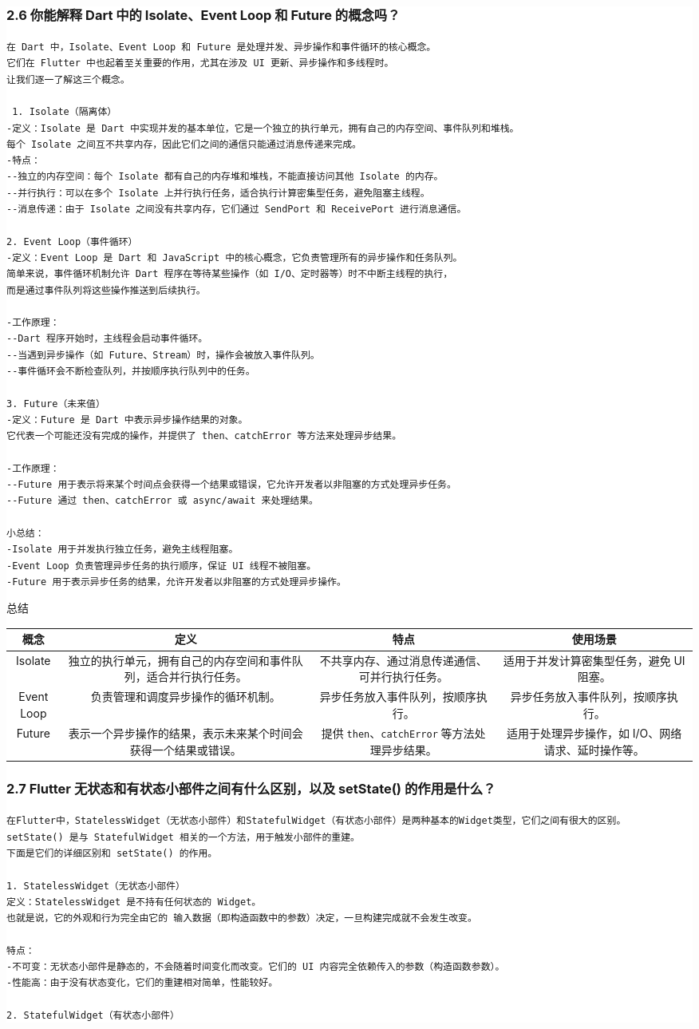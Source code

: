 ### 2.6 你能解释 Dart 中的 Isolate、Event Loop 和 Future 的概念吗？

```
在 Dart 中，Isolate、Event Loop 和 Future 是处理并发、异步操作和事件循环的核心概念。
它们在 Flutter 中也起着至关重要的作用，尤其在涉及 UI 更新、异步操作和多线程时。
让我们逐一了解这三个概念。

 1. Isolate（隔离体）
-定义：Isolate 是 Dart 中实现并发的基本单位，它是一个独立的执行单元，拥有自己的内存空间、事件队列和堆栈。
每个 Isolate 之间互不共享内存，因此它们之间的通信只能通过消息传递来完成。
-特点：
--独立的内存空间：每个 Isolate 都有自己的内存堆和堆栈，不能直接访问其他 Isolate 的内存。
--并行执行：可以在多个 Isolate 上并行执行任务，适合执行计算密集型任务，避免阻塞主线程。
--消息传递：由于 Isolate 之间没有共享内存，它们通过 SendPort 和 ReceivePort 进行消息通信。

2. Event Loop（事件循环）
-定义：Event Loop 是 Dart 和 JavaScript 中的核心概念，它负责管理所有的异步操作和任务队列。
简单来说，事件循环机制允许 Dart 程序在等待某些操作（如 I/O、定时器等）时不中断主线程的执行，
而是通过事件队列将这些操作推送到后续执行。

-工作原理：
--Dart 程序开始时，主线程会启动事件循环。
--当遇到异步操作（如 Future、Stream）时，操作会被放入事件队列。
--事件循环会不断检查队列，并按顺序执行队列中的任务。

3. Future（未来值）
-定义：Future 是 Dart 中表示异步操作结果的对象。
它代表一个可能还没有完成的操作，并提供了 then、catchError 等方法来处理异步结果。

-工作原理：
--Future 用于表示将来某个时间点会获得一个结果或错误，它允许开发者以非阻塞的方式处理异步任务。
--Future 通过 then、catchError 或 async/await 来处理结果。

小总结：
-Isolate 用于并发执行独立任务，避免主线程阻塞。
-Event Loop 负责管理异步任务的执行顺序，保证 UI 线程不被阻塞。
-Future 用于表示异步任务的结果，允许开发者以非阻塞的方式处理异步操作。
```

总结

|    概念    |                             定义                             |                      特点                      |                      使用场景                      |
| :--------: | :----------------------------------------------------------: | :--------------------------------------------: | :------------------------------------------------: |
|  Isolate   | 独立的执行单元，拥有自己的内存空间和事件队列，适合并行执行任务。 | 不共享内存、通过消息传递通信、可并行执行任务。 |      适用于并发计算密集型任务，避免 UI 阻塞。      |
| Event Loop |              负责管理和调度异步操作的循环机制。              |       异步任务放入事件队列，按顺序执行。       |         异步任务放入事件队列，按顺序执行。         |
|   Future   | 表示一个异步操作的结果，表示未来某个时间会获得一个结果或错误。 | 提供 `then`、`catchError` 等方法处理异步结果。 | 适用于处理异步操作，如 I/O、网络请求、延时操作等。 |

### 2.7 Flutter 无状态和有状态小部件之间有什么区别，以及 setState() 的作用是什么？

```
在Flutter中，StatelessWidget（无状态小部件）和StatefulWidget（有状态小部件）是两种基本的Widget类型，它们之间有很大的区别。
setState() 是与 StatefulWidget 相关的一个方法，用于触发小部件的重建。
下面是它们的详细区别和 setState() 的作用。

1. StatelessWidget（无状态小部件）
定义：StatelessWidget 是不持有任何状态的 Widget。
也就是说，它的外观和行为完全由它的 输入数据（即构造函数中的参数）决定，一旦构建完成就不会发生改变。

特点：
-不可变：无状态小部件是静态的，不会随着时间变化而改变。它们的 UI 内容完全依赖传入的参数（构造函数参数）。
-性能高：由于没有状态变化，它们的重建相对简单，性能较好。

2. StatefulWidget（有状态小部件）
```